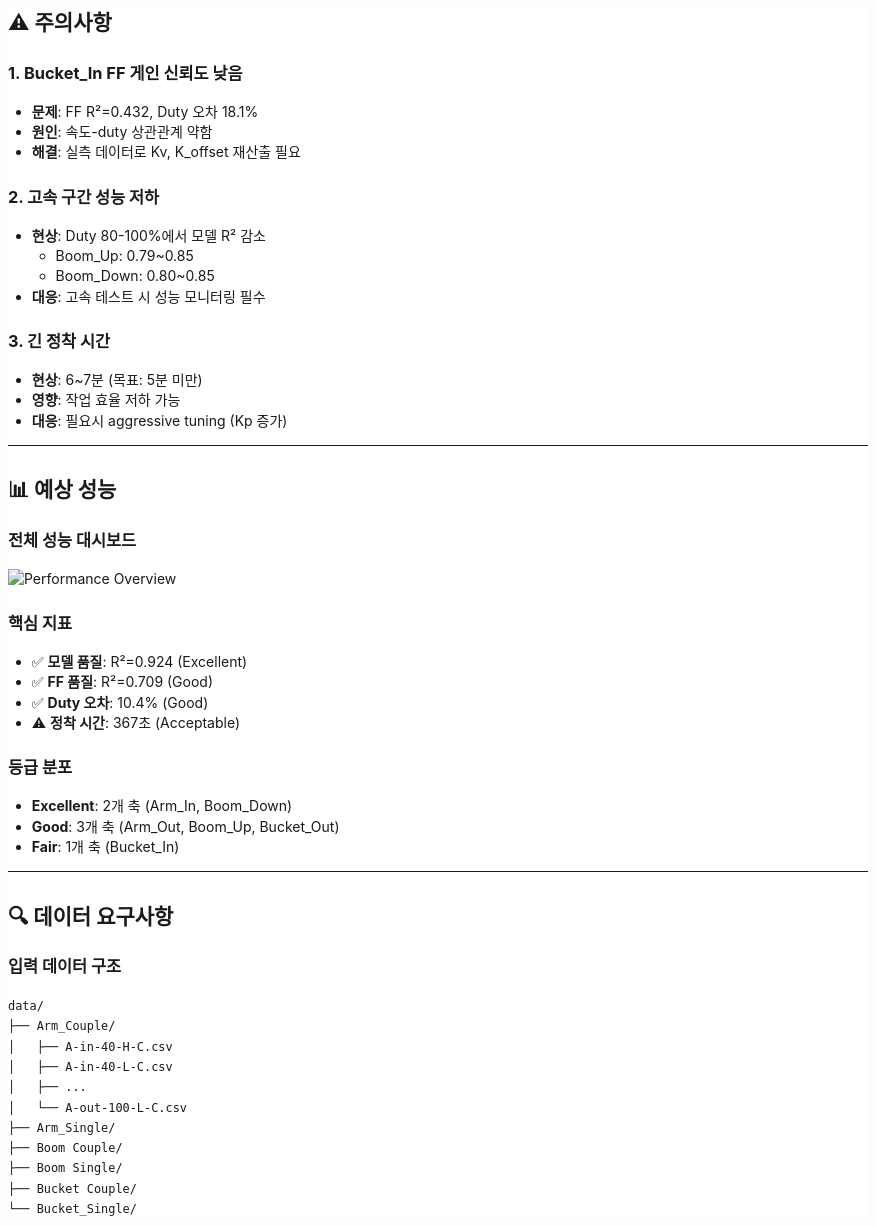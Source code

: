 ## ⚠️ 주의사항

### 1. Bucket_In FF 게인 신뢰도 낮음
- **문제**: FF R²=0.432, Duty 오차 18.1%
- **원인**: 속도-duty 상관관계 약함
- **해결**: 실측 데이터로 Kv, K_offset 재산출 필요

### 2. 고속 구간 성능 저하
- **현상**: Duty 80-100%에서 모델 R² 감소
  - Boom_Up: 0.79~0.85
  - Boom_Down: 0.80~0.85
- **대응**: 고속 테스트 시 성능 모니터링 필수

### 3. 긴 정착 시간
- **현상**: 6~7분 (목표: 5분 미만)
- **영향**: 작업 효율 저하 가능
- **대응**: 필요시 aggressive tuning (Kp 증가)

---

## 📊 예상 성능

### 전체 성능 대시보드

![Performance Overview](output/error_analysis/performance_analysis_overview.png)

### 핵심 지표
- ✅ **모델 품질**: R²=0.924 (Excellent)
- ✅ **FF 품질**: R²=0.709 (Good)
- ✅ **Duty 오차**: 10.4% (Good)
- ⚠️ **정착 시간**: 367초 (Acceptable)

### 등급 분포
- **Excellent**: 2개 축 (Arm_In, Boom_Down)
- **Good**: 3개 축 (Arm_Out, Boom_Up, Bucket_Out)
- **Fair**: 1개 축 (Bucket_In)

---

## 🔍 데이터 요구사항

### 입력 데이터 구조
```
data/
├── Arm_Couple/
│   ├── A-in-40-H-C.csv
│   ├── A-in-40-L-C.csv
│   ├── ...
│   └── A-out-100-L-C.csv
├── Arm_Single/
├── Boom Couple/
├── Boom Single/
├── Bucket Couple/
└── Bucket_Single/
```

